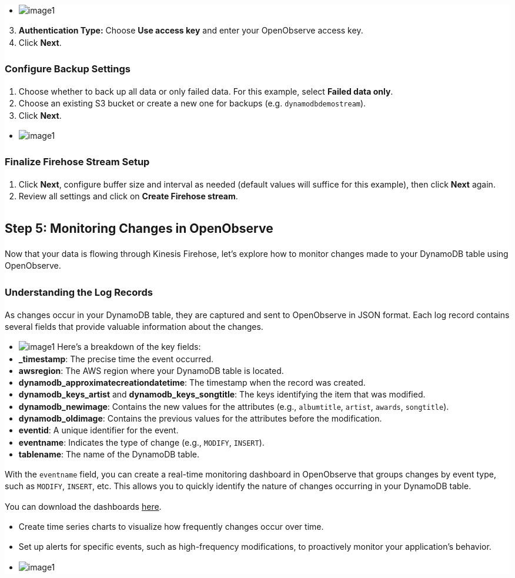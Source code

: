 - ![image1](/img/blog/dynamodb/image3.gif)
3. **Authentication Type:** Choose **Use access key** and enter your OpenObserve access key.
4. Click **Next**.

### Configure Backup Settings
1. Choose whether to back up all data or only failed data. For this example, select **Failed data only**.
2. Choose an existing S3 bucket or create a new one for backups (e.g. `dynamodbdemostream`).
3. Click **Next**.

- ![image1](/img/blog/dynamodb/image1.gif)

### Finalize Firehose Stream Setup
1. Click **Next**, configure buffer size and interval as needed (default values will suffice for this example), then click **Next** again.
2. Review all settings and click on **Create Firehose stream**.


## Step 5: Monitoring Changes in OpenObserve

Now that your data is flowing through Kinesis Firehose, let’s explore how to monitor changes made to your DynamoDB table using OpenObserve.

### Understanding the Log Records

As changes occur in your DynamoDB table, they are captured and sent to OpenObserve in JSON format. Each log record contains several fields that provide valuable information about the changes. 

- ![image1](/img/blog/dynamodb/image10.png)
Here’s a breakdown of the key fields:
- **_timestamp**: The precise time the event occurred.
- **awsregion**: The AWS region where your DynamoDB table is located.
- **dynamodb_approximatecreationdatetime**: The timestamp when the record was created.
- **dynamodb_keys_artist** and **dynamodb_keys_songtitle**: The keys identifying the item that was modified.
- **dynamodb_newimage**: Contains the new values for the attributes (e.g., `albumtitle`, `artist`, `awards`, `songtitle`).
- **dynamodb_oldimage**: Contains the previous values for the attributes before the modification.
- **eventid**: A unique identifier for the event.
- **eventname**: Indicates the type of change (e.g., `MODIFY`, `INSERT`).
- **tablename**: The name of the DynamoDB table.


With the `eventname` field, you can create a real-time monitoring dashboard in OpenObserve that groups changes by event type, such as `MODIFY`, `INSERT`, etc. This allows you to quickly identify the nature of changes occurring in your DynamoDB table.

You can download the dashboards [here](https://github.com/openobserve/dashboards).
   - Create time series charts to visualize how frequently changes occur over time.
   - Set up alerts for specific events, such as high-frequency modifications, to proactively monitor your application’s behavior.


- ![image1](/img/blog/dynamodb/image7.png)
